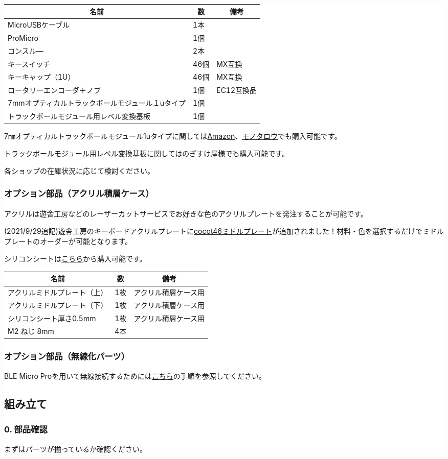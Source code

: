 |名前|数|備考|
|---|---|---|
|MicroUSBケーブル|1本||
|ProMicro|1個||
|コンスル―|2本||
|キースイッチ|46個|MX互換|
|キーキャップ（1U）|46個|MX互換|
|ロータリーエンコーダ＋ノブ|1個|EC12互換品|
|7mmオプティカルトラックボールモジュール１uタイプ|1個||
|トラックボールモジュール用レベル変換基板|1個||

7㎜オプティカルトラックボールモジュール1uタイプに関しては[Amazon](https://www.amazon.co.jp/BitTradeOne-ADTB7M-7mm%E3%82%AA%E3%83%97%E3%83%86%E3%82%A3%E3%82%AB%E3%83%AB%E3%83%88%E3%83%A9%E3%83%83%E3%82%AF%E3%83%9C%E3%83%BC%E3%83%AB%E3%83%A2%E3%82%B8%E3%83%A5%E3%83%BC%E3%83%AB%EF%BC%91u%E3%82%BF%E3%82%A4%E3%83%97/dp/B087BVNWYS)、[モノタロウ](https://www.monotaro.com/p/6295/7835/)でも購入可能です。

トラックボールモジュール用レベル変換基板に関しては[のぎすけ屋様](https://nogikes.booth.pm/items/2008258)でも購入可能です。

各ショップの在庫状況に応じて検討ください。

### オプション部品（アクリル積層ケース）

アクリルは遊舎工房などのレーザーカットサービスでお好きな色のアクリルプレートを発注することが可能です。

(2021/9/29追記)遊舎工房のキーボードアクリルプレートに[cocot46ミドルプレート](https://shop.yushakobo.jp/collections/services-auto/products/keyboard_acrylic_plate?variant=40952410407073)が追加されました！材料・色を選択するだけでミドルプレートのオーダーが可能となります。

シリコンシートは[こちら](https://www.monotaro.com/p/3629/5253/)から購入可能です。

|名前|数|備考|
|---|---|---|
|アクリルミドルプレート（上）|1枚|アクリル積層ケース用|
|アクリルミドルプレート（下）|1枚|アクリル積層ケース用|
|シリコンシート厚さ0.5mm|1枚|アクリル積層ケース用|
|M2 ねじ 8mm|4本||

### オプション部品（無線化パーツ）

BLE Micro Proを用いて無線接続するためには[こちら](https://github.com/aki27kbd/cocot46/blob/main/doc/bmp_setup.md)の手順を参照してください。

## 組み立て
### 0. 部品確認

  まずはパーツが揃っているか確認ください。
